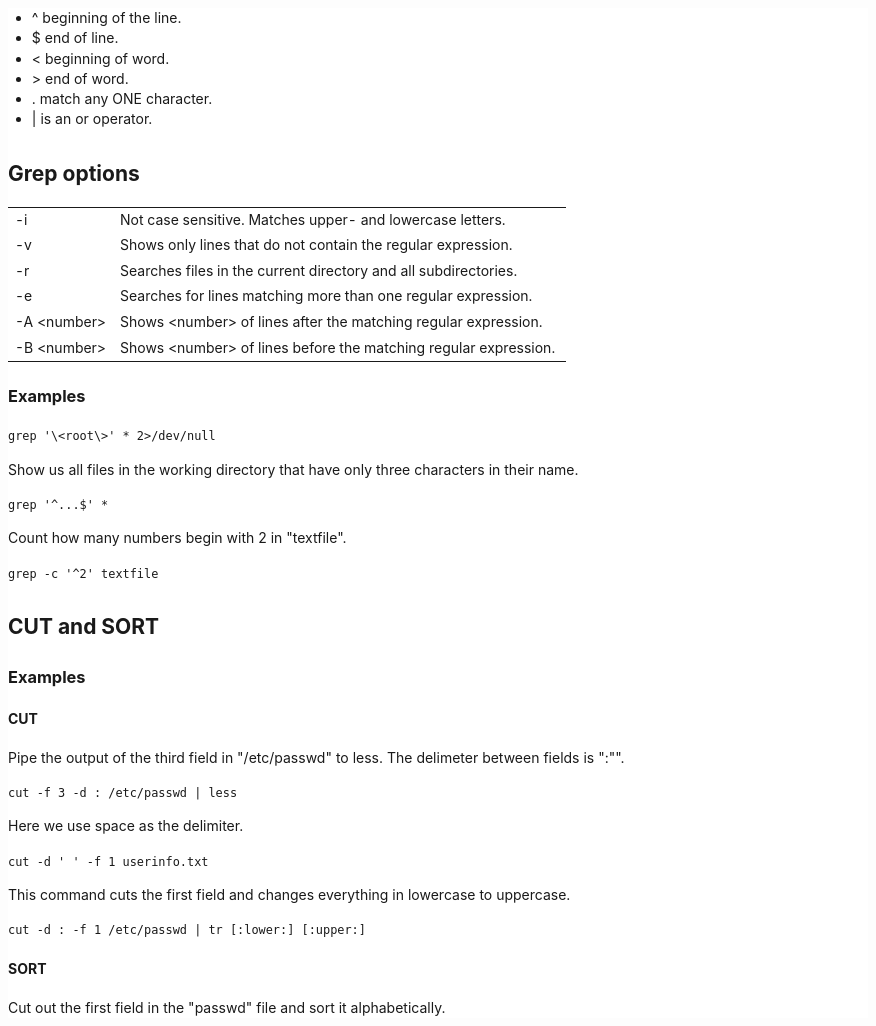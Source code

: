 -   ^ beginning of the line.  
-   $ end of line. 
-   \< beginning of word. 
-   \> end of word.  
-   .  match any ONE character.
-   | is an or operator.

## Grep options

|   |   |
|---|---|
|-i   | Not case sensitive. Matches upper- and lowercase letters.  |
|-v   | Shows only lines that do not contain the regular expression.   |
|-r   | Searches files in the current directory and all subdirectories.    |
| -e | Searches for lines matching more than one regular expression. |
| -A \<number> | Shows \<number> of lines after the matching regular expression. |  
| -B \<number> | Shows \<number> of lines before the matching regular expression. |

### Examples

``grep '\<root\>' * 2>/dev/null``

Show us all files in the working directory that have only three characters in their name.  

``grep '^...$' *``   

Count how many numbers begin with 2 in "textfile".

``grep -c '^2' textfile``


## CUT and SORT

### Examples

#### CUT

Pipe the output of the third field in "/etc/passwd" to less. The delimeter between fields is ":"".

``cut -f 3 -d : /etc/passwd | less``

Here we use space as the delimiter.

``cut -d ' ' -f 1 userinfo.txt``

This command cuts the first field and changes everything in lowercase to uppercase.

``cut -d : -f 1 /etc/passwd | tr [:lower:] [:upper:]`` 

#### SORT

Cut out the first field in the "passwd" file and sort it alphabetically.
